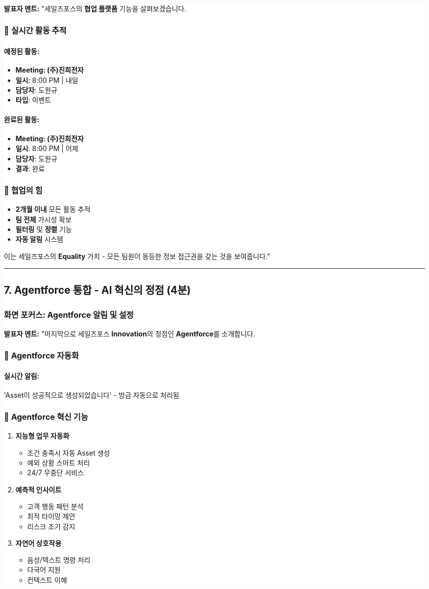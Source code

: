 **발표자 멘트:**
"세일즈포스의 **협업 플랫폼** 기능을 살펴보겠습니다.

### 📅 **실시간 활동 추적**

#### 예정된 활동:
- **Meeting: (주)진희전자**
- **일시**: 8:00 PM | 내일
- **담당자**: 도원규
- **타입**: 이벤트

#### 완료된 활동:
- **Meeting: (주)진희전자**  
- **일시**: 8:00 PM | 어제
- **담당자**: 도원규
- **결과**: 완료

### 🔄 **협업의 힘**
- **2개월 이내** 모든 활동 추적
- **팀 전체** 가시성 확보
- **필터링** 및 **정렬** 기능
- **자동 알림** 시스템

이는 세일즈포스의 **Equality** 가치 - 모든 팀원이 동등한 정보 접근권을 갖는 것을 보여줍니다."

---

## 7. Agentforce 통합 - AI 혁신의 정점 (4분)

### 화면 포커스: Agentforce 알림 및 설정

**발표자 멘트:**
"마지막으로 세일즈포스 **Innovation**의 정점인 **Agentforce**를 소개합니다.

### 🤖 **Agentforce 자동화**

#### 실시간 알림:
'Asset이 성공적으로 생성되었습니다' - 방금 자동으로 처리됨

### 🚀 **Agentforce 혁신 기능**
1. **지능형 업무 자동화**
   - 조건 충족시 자동 Asset 생성
   - 예외 상황 스마트 처리
   - 24/7 무중단 서비스

2. **예측적 인사이트**
   - 고객 행동 패턴 분석
   - 최적 타이밍 제안
   - 리스크 조기 감지

3. **자연어 상호작용**
   - 음성/텍스트 명령 처리
   - 다국어 지원
   - 컨텍스트 이해
